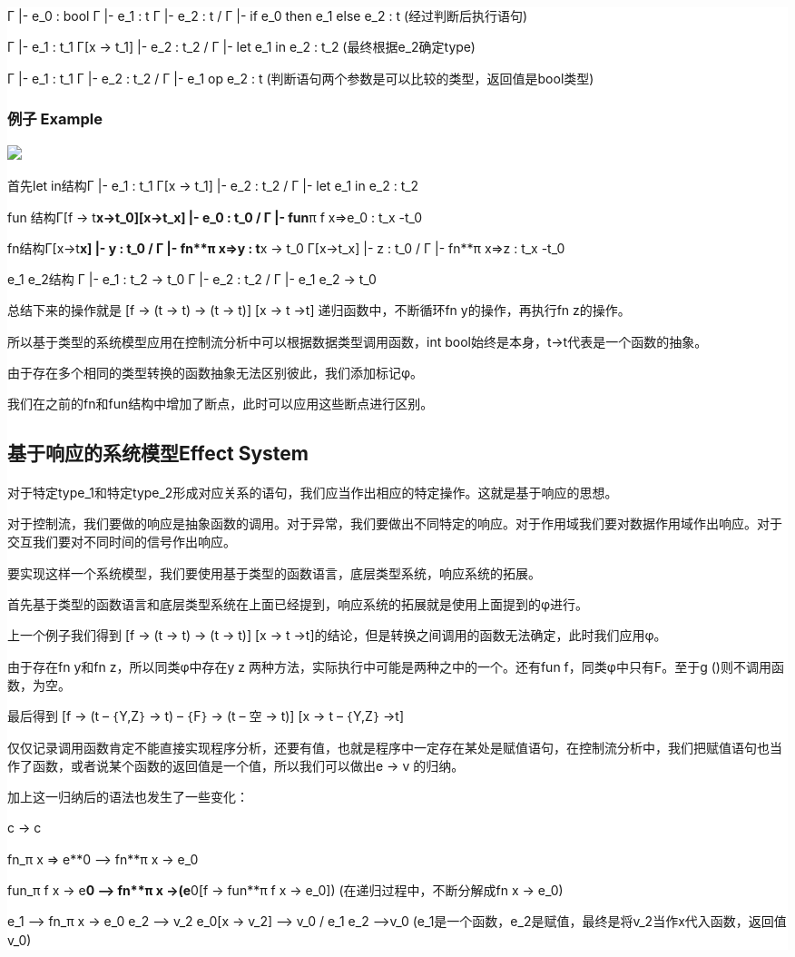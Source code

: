 Γ |- e_0 : bool Γ |- e_1 : t Γ |- e_2 : t / Γ |- if e_0 then e_1 else e_2 : t (经过判断后执行语句)

Γ |- e_1 : t_1 Γ[x -&gt; t_1] |- e_2 : t_2 / Γ |- let e_1 in e_2 : t_2 (最终根据e_2确定type)

Γ |- e_1 : t_1 Γ |- e_2 : t_2 / Γ |- e_1 op e_2 : t (判断语句两个参数是可以比较的类型，返回值是bool类型)

### <a class="reference-link" name="%E4%BE%8B%E5%AD%90%20Example"></a>例子 Example

[![](https://nc0.cdn.zkaq.cn/md/7044/773d3f369b3ceb1cecc3e77ea0d7a223_98380.png)](https://nc0.cdn.zkaq.cn/md/7044/773d3f369b3ceb1cecc3e77ea0d7a223_98380.png)

首先let in结构Γ |- e_1 : t_1 Γ[x -&gt; t_1] |- e_2 : t_2 / Γ |- let e_1 in e_2 : t_2

fun 结构Γ[f -&gt; t**x-&gt;t_0][x-&gt;t_x] |- e_0 : t_0 / Γ |- fun**π f x=&gt;e_0 : t_x -t_0

fn结构Γ[x-&gt;t**x] |- y : t_0 / Γ |- fn\**π x=&gt;y : t**x -&gt; t_0 Γ[x-&gt;t_x] |- z : t_0 / Γ |- fn**π x=&gt;z : t_x -t_0

e_1 e_2结构 Γ |- e_1 : t_2 -&gt; t_0 Γ |- e_2 : t_2 / Γ |- e_1 e_2 -&gt; t_0

总结下来的操作就是 [f -&gt; (t -&gt; t) -&gt; (t -&gt; t)] [x -&gt; t -&gt;t] 递归函数中，不断循环fn y的操作，再执行fn z的操作。

所以基于类型的系统模型应用在控制流分析中可以根据数据类型调用函数，int bool始终是本身，t-&gt;t代表是一个函数的抽象。

由于存在多个相同的类型转换的函数抽象无法区别彼此，我们添加标记φ。

我们在之前的fn和fun结构中增加了断点，此时可以应用这些断点进行区别。



## 基于响应的系统模型Effect System

对于特定type_1和特定type_2形成对应关系的语句，我们应当作出相应的特定操作。这就是基于响应的思想。

对于控制流，我们要做的响应是抽象函数的调用。对于异常，我们要做出不同特定的响应。对于作用域我们要对数据作用域作出响应。对于交互我们要对不同时间的信号作出响应。

要实现这样一个系统模型，我们要使用基于类型的函数语言，底层类型系统，响应系统的拓展。

首先基于类型的函数语言和底层类型系统在上面已经提到，响应系统的拓展就是使用上面提到的φ进行。

上一个例子我们得到 [f -&gt; (t -&gt; t) -&gt; (t -&gt; t)] [x -&gt; t -&gt;t]的结论，但是转换之间调用的函数无法确定，此时我们应用φ。

由于存在fn y和fn z，所以同类φ中存在y z 两种方法，实际执行中可能是两种之中的一个。还有fun f，同类φ中只有F。至于g ()则不调用函数，为空。

最后得到 [f -&gt; (t – `{`Y,Z`}` -&gt; t) – `{`F`}` -&gt; (t – 空 -&gt; t)] [x -&gt; t – `{`Y,Z`}` -&gt;t]

仅仅记录调用函数肯定不能直接实现程序分析，还要有值，也就是程序中一定存在某处是赋值语句，在控制流分析中，我们把赋值语句也当作了函数，或者说某个函数的返回值是一个值，所以我们可以做出e -&gt; v 的归纳。

加上这一归纳后的语法也发生了一些变化：

c -&gt; c

fn_π x =&gt; e**0 —&gt; fn\**π x -&gt; e_0

fun_π f x -&gt; e**0 —&gt; fn\**π x -&gt;(e**0[f -&gt; fun\**π f x -&gt; e_0]) (在递归过程中，不断分解成fn x -&gt; e_0)

e_1 —&gt; fn_π x -&gt; e_0 e_2 —&gt; v_2 e_0[x -&gt; v_2] —&gt; v_0 / e_1 e_2 —&gt;v_0 (e_1是一个函数，e_2是赋值，最终是将v_2当作x代入函数，返回值v_0)
